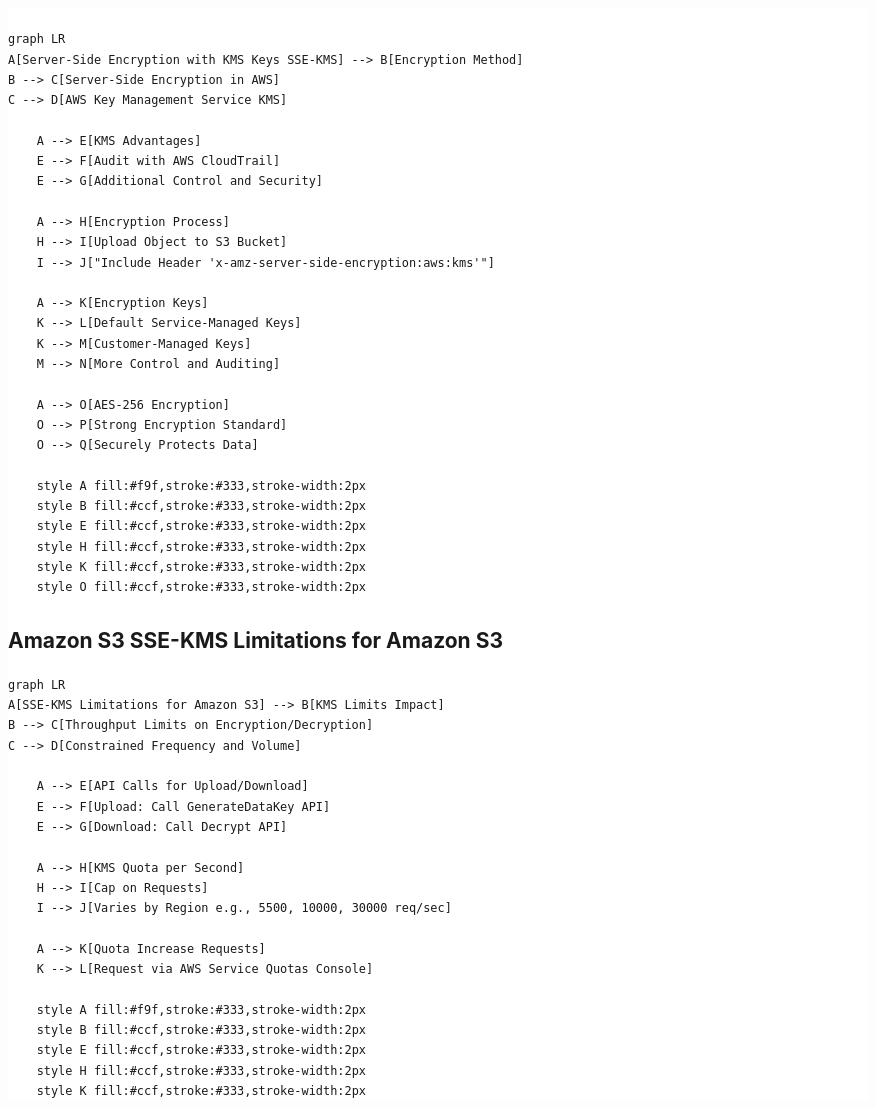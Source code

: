 ```mermaid

graph LR
A[Server-Side Encryption with KMS Keys SSE-KMS] --> B[Encryption Method]
B --> C[Server-Side Encryption in AWS]
C --> D[AWS Key Management Service KMS]

    A --> E[KMS Advantages]
    E --> F[Audit with AWS CloudTrail]
    E --> G[Additional Control and Security]

    A --> H[Encryption Process]
    H --> I[Upload Object to S3 Bucket]
    I --> J["Include Header 'x-amz-server-side-encryption:aws:kms'"]

    A --> K[Encryption Keys]
    K --> L[Default Service-Managed Keys]
    K --> M[Customer-Managed Keys]
    M --> N[More Control and Auditing]

    A --> O[AES-256 Encryption]
    O --> P[Strong Encryption Standard]
    O --> Q[Securely Protects Data]

    style A fill:#f9f,stroke:#333,stroke-width:2px
    style B fill:#ccf,stroke:#333,stroke-width:2px
    style E fill:#ccf,stroke:#333,stroke-width:2px
    style H fill:#ccf,stroke:#333,stroke-width:2px
    style K fill:#ccf,stroke:#333,stroke-width:2px
    style O fill:#ccf,stroke:#333,stroke-width:2px
```

## Amazon S3 SSE-KMS Limitations for Amazon S3

```mermaid
graph LR
A[SSE-KMS Limitations for Amazon S3] --> B[KMS Limits Impact]
B --> C[Throughput Limits on Encryption/Decryption]
C --> D[Constrained Frequency and Volume]

    A --> E[API Calls for Upload/Download]
    E --> F[Upload: Call GenerateDataKey API]
    E --> G[Download: Call Decrypt API]

    A --> H[KMS Quota per Second]
    H --> I[Cap on Requests]
    I --> J[Varies by Region e.g., 5500, 10000, 30000 req/sec]

    A --> K[Quota Increase Requests]
    K --> L[Request via AWS Service Quotas Console]

    style A fill:#f9f,stroke:#333,stroke-width:2px
    style B fill:#ccf,stroke:#333,stroke-width:2px
    style E fill:#ccf,stroke:#333,stroke-width:2px
    style H fill:#ccf,stroke:#333,stroke-width:2px
    style K fill:#ccf,stroke:#333,stroke-width:2px
```
